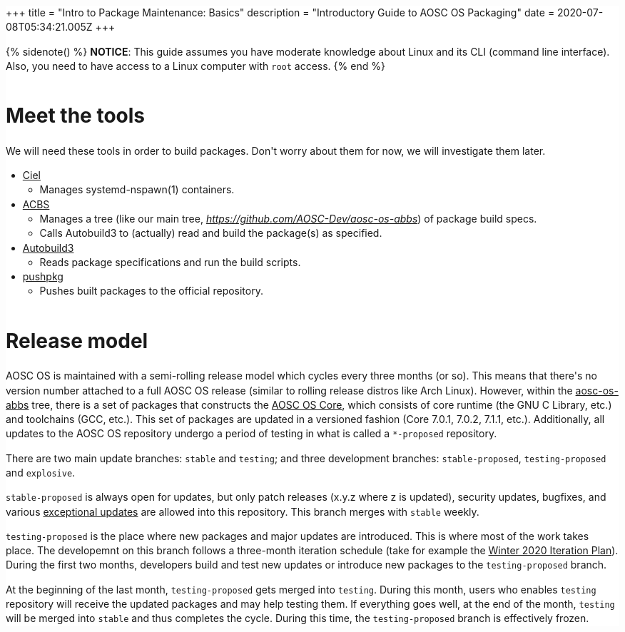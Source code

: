 +++
title = "Intro to Package Maintenance: Basics"
description = "Introductory Guide to AOSC OS Packaging"
date = 2020-07-08T05:34:21.005Z
+++

{% sidenote() %}
**NOTICE**: This guide assumes you have moderate knowledge about Linux and its CLI (command line interface). Also, you need to have access to a Linux computer with `root` access.
{% end %}

# Meet the tools 

We will need these tools in order to build packages. Don't worry about them for now, we will investigate them later.

  - [Ciel](https://github.com/AOSC-Dev/ciel/)
      - Manages systemd-nspawn(1) containers.
  - [ACBS](https://github.com/AOSC-Dev/acbs/)
      - Manages a tree (like our main tree, *<https://github.com/AOSC-Dev/aosc-os-abbs>*) of package build specs.
      - Calls Autobuild3 to (actually) read and build the package(s) as specified.
  - [Autobuild3](https://github.com/AOSC-Dev/autobuild3/)
      - Reads package specifications and run the build scripts.
  - [pushpkg](https://github.com/AOSC-Dev/scriptlets/tree/master/pushpkg)
      - Pushes built packages to the official repository.

# Release model

AOSC OS is maintained with a semi-rolling release model which cycles every three months (or so). This means that there's no version number attached to a full AOSC OS release (similar to rolling release distros like Arch Linux). However, within the [aosc-os-abbs](https://github.com/AOSC-Dev/aosc-os-abbs) tree, there is a set of packages that constructs the [AOSC OS Core](https://github.com/AOSC-Dev/aosc-os-abbs/blob/testing-proposed/README.CORE.md), which consists of core runtime (the GNU C Library, etc.) and toolchains (GCC, etc.). This set of packages are updated in a versioned fashion (Core 7.0.1, 7.0.2, 7.1.1, etc.). Additionally, all updates to the AOSC OS repository undergo a period of testing in what is called a `*-proposed` repository.

There are two main update branches: `stable` and `testing`; and three development branches: `stable-proposed`, `testing-proposed` and `explosive`.

`stable-proposed` is always open for updates, but only patch releases (x.y.z where z is updated), security updates, bugfixes, and various [exceptional updates](https://wiki.aosc.io/developers/aosc-os/cycle-exceptions) are allowed into this repository. This branch merges with `stable` weekly.

`testing-proposed` is the place where new packages and major updates are introduced. This is where most of the work takes place. The developemnt on this branch follows a three-month iteration schedule (take for example the [Winter 2020 Iteration Plan](https://github.com/AOSC-Dev/aosc-os-abbs/issues/2073)). During the first two months, developers build and test new updates or introduce new packages to the `testing-proposed` branch.

At the beginning of the last month, `testing-proposed` gets merged into `testing`. During this month, users who enables `testing` repository will receive the updated packages and may help testing them. If everything goes well, at the end of the month, `testing` will be merged into `stable` and thus completes the cycle. During this time, the `testing-proposed` branch is effectively frozen.

